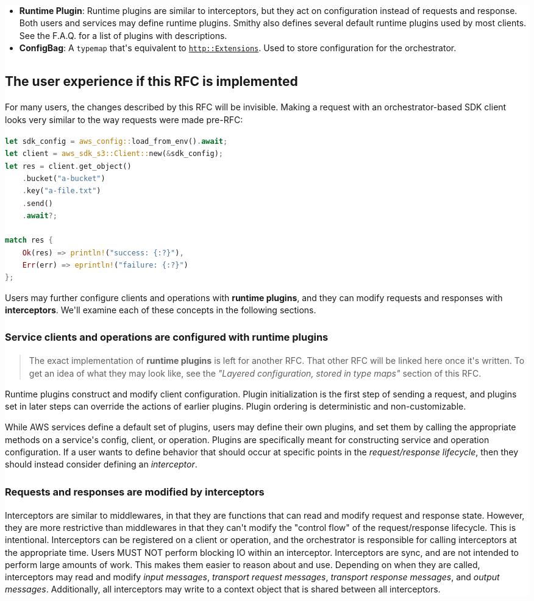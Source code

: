 - **Runtime Plugin**: Runtime plugins are similar to interceptors, but they act on configuration instead of requests and response. Both users and services may define runtime plugins. Smithy also defines several default runtime plugins used by most clients. See the F.A.Q. for a list of plugins with descriptions.
- **ConfigBag**: A `typemap` that's equivalent to [`http::Extensions`](https://docs.rs/http/latest/http/struct.Extensions.html). Used to store configuration for the orchestrator.

## The user experience if this RFC is implemented

For many users, the changes described by this RFC will be invisible. Making a request with an orchestrator-based SDK client looks very similar to the way requests were made pre-RFC:

```rust
let sdk_config = aws_config::load_from_env().await;
let client = aws_sdk_s3::Client::new(&sdk_config);
let res = client.get_object()
    .bucket("a-bucket")
    .key("a-file.txt")
    .send()
    .await?;

match res {
    Ok(res) => println!("success: {:?}"),
    Err(err) => eprintln!("failure: {:?}")
};
```

Users may further configure clients and operations with **runtime plugins**, and they can modify requests and responses with **interceptors**. We'll examine each of these concepts in the following sections.

### Service clients and operations are configured with runtime plugins

> The exact implementation of **runtime plugins** is left for another RFC. That other RFC will be linked here once it's written. To get an idea of what they may look like, see the *"Layered configuration, stored in type maps"* section of this RFC.

Runtime plugins construct and modify client configuration. Plugin initialization is the first step of sending a request, and plugins set in later steps can override the actions of earlier plugins. Plugin ordering is deterministic and non-customizable.

While AWS services define a default set of plugins, users may define their own plugins, and set them by calling the appropriate methods on a service's config, client, or operation. Plugins are specifically meant for constructing service and operation configuration. If a user wants to define behavior that should occur at specific points in the *request/response lifecycle*, then they should instead consider defining an *interceptor*.

### Requests and responses are modified by interceptors

Interceptors are similar to middlewares, in that they are functions that can read and modify request and response state. However, they are more restrictive than middlewares in that they can't modify the "control flow" of the request/response lifecycle. This is intentional. Interceptors can be registered on a client or operation, and the orchestrator is responsible for calling interceptors at the appropriate time. Users MUST NOT perform blocking IO within an interceptor. Interceptors are sync, and are not intended to perform large amounts of work. This makes them easier to reason about and use. Depending on when they are called, interceptors may read and modify *input messages*, *transport request messages*, *transport response messages*, and *output messages*. Additionally, all interceptors may write to a context object that is shared between all interceptors.
